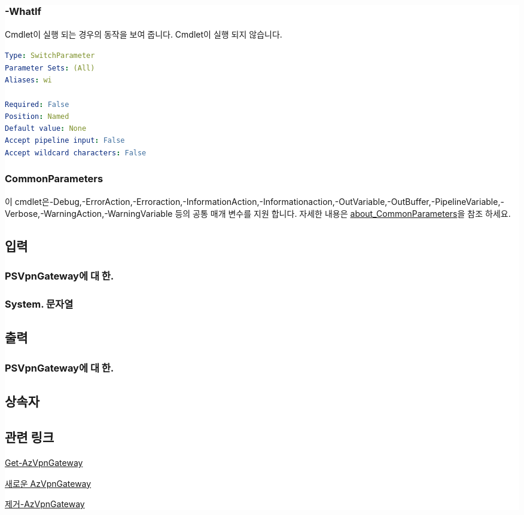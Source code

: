 ### -WhatIf
Cmdlet이 실행 되는 경우의 동작을 보여 줍니다.
Cmdlet이 실행 되지 않습니다.

```yaml
Type: SwitchParameter
Parameter Sets: (All)
Aliases: wi

Required: False
Position: Named
Default value: None
Accept pipeline input: False
Accept wildcard characters: False
```

### CommonParameters
이 cmdlet은-Debug,-ErrorAction,-Erroraction,-InformationAction,-Informationaction,-OutVariable,-OutBuffer,-PipelineVariable,-Verbose,-WarningAction,-WarningVariable 등의 공통 매개 변수를 지원 합니다. 자세한 내용은 [about_CommonParameters](http://go.microsoft.com/fwlink/?LinkID=113216)을 참조 하세요.

## 입력

### PSVpnGateway에 대 한.

### System. 문자열

## 출력

### PSVpnGateway에 대 한.

## 상속자

## 관련 링크
[Get-AzVpnGateway](./Get-AzVpnGateway.md)

[새로운 AzVpnGateway](./New-AzVpnGateway.md)

[제거-AzVpnGateway](./Remove-AzVpnGateway.md)